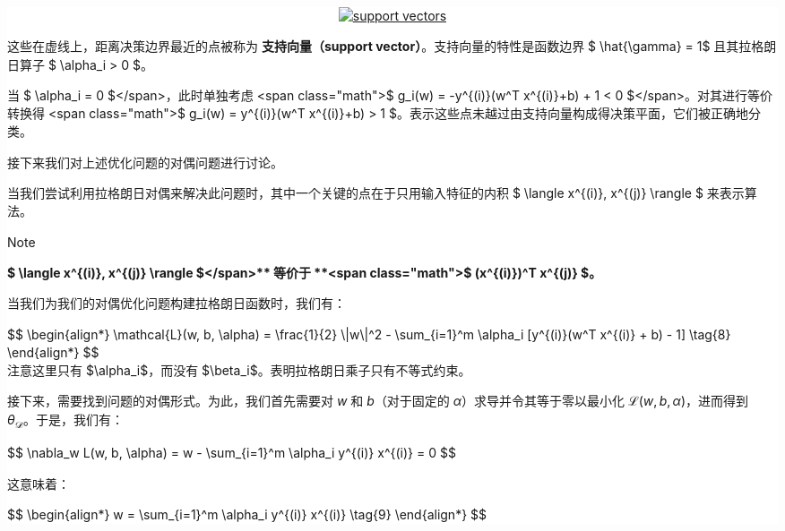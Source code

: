 <div style="text-align: center;">
 <a href="https://s21.ax1x.com/2024/07/15/pk5H1dP.png" data-lightbox="image-6" data-title="support vectors">
  <img src="https://s21.ax1x.com/2024/07/15/pk5H1dP.png" alt="support vectors" style="width:100%;max-width:400px;cursor:pointer">
 </a>
</div>

这些在虚线上，距离决策边界最近的点被称为 **支持向量（support vector）**。支持向量的特性是函数边界 <span class="math">$ \hat{\gamma} = 1$ 且其拉格朗日算子 <span class="math">$ \alpha_i > 0 $。

当 <span class="math">$ \alpha_i = 0 $</span>，此时单独考虑 <span class="math">$ g_i(w) = -y^{(i)}(w^T x^{(i)}+b) + 1 < 0 $</span>。对其进行等价转换得 <span class="math">$ g_i(w) = y^{(i)}(w^T x^{(i)}+b) > 1 $</span>。表示这些点未越过由支持向量构成得决策平面，它们被正确地分类。

接下来我们对上述优化问题的对偶问题进行讨论。

当我们尝试利用拉格朗日对偶来解决此问题时，其中一个关键的点在于只用输入特征的内积 <span class="math">$ \langle x^{(i)}, x^{(j)} \rangle $</span> 来表示算法。

> [!NOTE]
> **<span class="math">$ \langle x^{(i)}, x^{(j)} \rangle $</span>** 等价于 **<span class="math">$ (x^{(i)})^T x^{(j)} $</span>。**

当我们为我们的对偶优化问题构建拉格朗日函数时，我们有：

<div class="math">
$$
\begin{align*}
\mathcal{L}(w, b, \alpha) = \frac{1}{2} \|w\|^2 - \sum_{i=1}^m \alpha_i [y^{(i)}(w^T x^{(i)} + b) - 1] \tag{8}
\end{align*}
$$
</div>
注意这里只有 <span class="math">$\alpha_i$</span>，而没有 <span class="math">$\beta_i$</span>。表明拉格朗日乘子只有不等式约束。

接下来，需要找到问题的对偶形式。为此，我们首先需要对 <span class="math">$w$</span> 和 <span class="math">$b$</span>（对于固定的 <span class="math">$\alpha$</span>）求导并令其等于零以最小化 <span class="math">$\mathcal{L}(w, b, \alpha)$</span>，进而得到 <span class="math">$θ_\mathcal{D}$</span>。于是，我们有：

<div class="math">
$$
\nabla_w L(w, b, \alpha) = w - \sum_{i=1}^m \alpha_i y^{(i)} x^{(i)} = 0
$$
</div>

这意味着：

<div class="math">
$$
\begin{align*}
w = \sum_{i=1}^m \alpha_i y^{(i)} x^{(i)} \tag{9}
\end{align*}
$$
</div>
